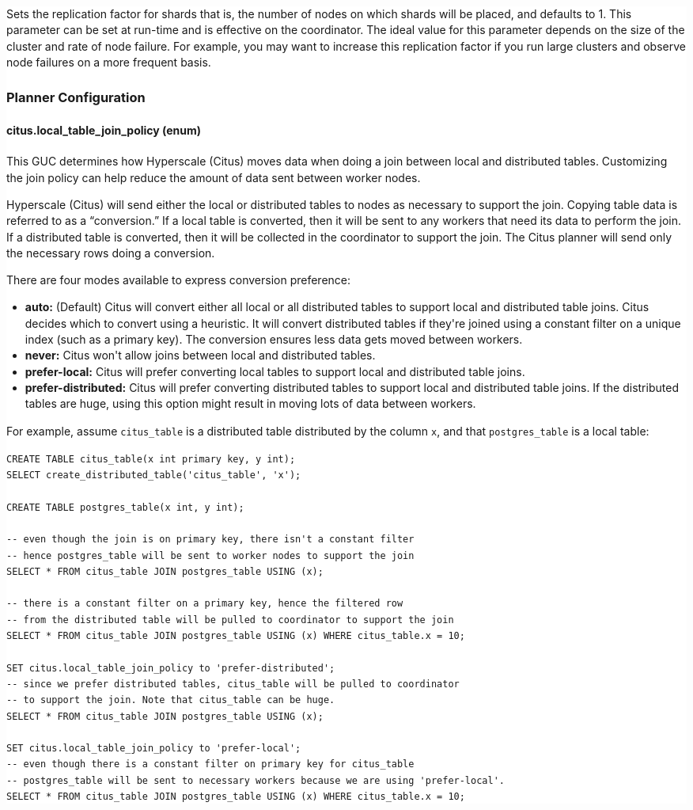 Sets the replication factor for shards that is, the number of nodes on which
shards will be placed, and defaults to 1. This parameter can be set at run-time
and is effective on the coordinator. The ideal value for this parameter depends
on the size of the cluster and rate of node failure.  For example, you may want
to increase this replication factor if you run large clusters and observe node
failures on a more frequent basis.

### Planner Configuration

#### citus.local_table_join_policy (enum)

This GUC determines how Hyperscale (Citus) moves data when doing a join between
local and distributed tables. Customizing the join policy can help reduce the
amount of data sent between worker nodes.

Hyperscale (Citus) will send either the local or distributed tables to nodes as
necessary to support the join. Copying table data is referred to as a
“conversion.” If a local table is converted, then it will be sent to any
workers that need its data to perform the join. If a distributed table is
converted, then it will be collected in the coordinator to support the join.
The Citus planner will send only the necessary rows doing a conversion.

There are four modes available to express conversion preference:

* **auto:** (Default) Citus will convert either all local or all distributed
  tables to support local and distributed table joins. Citus decides which to
  convert using a heuristic. It will convert distributed tables if they're
  joined using a constant filter on a unique index (such as a primary key). The
  conversion ensures less data gets moved between workers.
* **never:** Citus won't allow joins between local and distributed tables.
* **prefer-local:** Citus will prefer converting local tables to support local
  and distributed table joins.
* **prefer-distributed:** Citus will prefer converting distributed tables to
  support local and distributed table joins. If the distributed tables are
  huge, using this option might result in moving lots of data between workers.

For example, assume `citus_table` is a distributed table distributed by the
column `x`, and that `postgres_table` is a local table:

```postgresql
CREATE TABLE citus_table(x int primary key, y int);
SELECT create_distributed_table('citus_table', 'x');

CREATE TABLE postgres_table(x int, y int);

-- even though the join is on primary key, there isn't a constant filter
-- hence postgres_table will be sent to worker nodes to support the join
SELECT * FROM citus_table JOIN postgres_table USING (x);

-- there is a constant filter on a primary key, hence the filtered row
-- from the distributed table will be pulled to coordinator to support the join
SELECT * FROM citus_table JOIN postgres_table USING (x) WHERE citus_table.x = 10;

SET citus.local_table_join_policy to 'prefer-distributed';
-- since we prefer distributed tables, citus_table will be pulled to coordinator
-- to support the join. Note that citus_table can be huge.
SELECT * FROM citus_table JOIN postgres_table USING (x);

SET citus.local_table_join_policy to 'prefer-local';
-- even though there is a constant filter on primary key for citus_table
-- postgres_table will be sent to necessary workers because we are using 'prefer-local'.
SELECT * FROM citus_table JOIN postgres_table USING (x) WHERE citus_table.x = 10;
```
